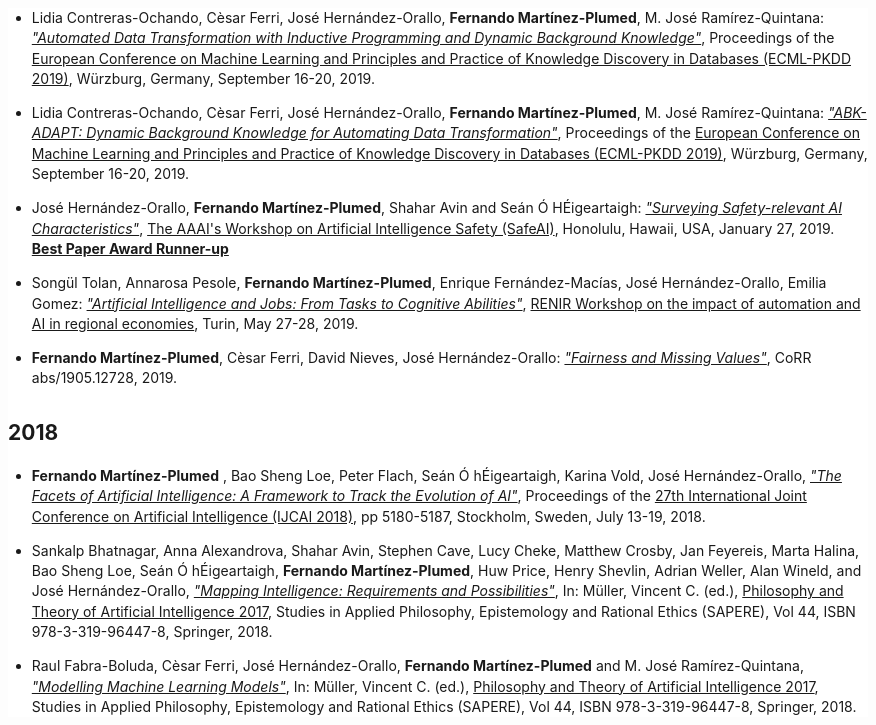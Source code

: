 *  Lidia Contreras-Ochando, C&egrave;sar Ferri, Jos&eacute; Hern&aacute;ndez-Orallo, **Fernando Mart&iacute;nez-Plumed**, M. Jos&eacute; Ram&iacute;rez-Quintana: [*"Automated Data Transformation with Inductive Programming and Dynamic Background Knowledge"*](https://doi.org/10.1007/978-3-030-46133-1_44), Proceedings of the [European Conference on Machine Learning and Principles and Practice of Knowledge Discovery in Databases (ECML-PKDD 2019)](https://ecmlpkdd2019.org/), Würzburg, Germany, September 16-20, 2019. 

*  Lidia Contreras-Ochando, C&egrave;sar Ferri, Jos&eacute; Hern&aacute;ndez-Orallo, **Fernando Mart&iacute;nez-Plumed**, M. Jos&eacute; Ram&iacute;rez-Quintana: [*"ABK-ADAPT: Dynamic Background Knowledge for Automating Data Transformation"*](https://doi.org/10.1007/978-3-030-46133-1_45), Proceedings of the [European Conference on Machine Learning and Principles and Practice of Knowledge Discovery in Databases (ECML-PKDD 2019)](https://ecmlpkdd2019.org/), Würzburg, Germany, September 16-20, 2019.

*  Jos&eacute; Hern&aacute;ndez-Orallo, **Fernando Mart&iacute;nez-Plumed**, Shahar Avin and Se&aacute;n &Oacute; H&Eacute;igeartaigh: [*"Surveying Safety-relevant AI Characteristics"*](http://ceur-ws.org/Vol-2301/paper_22.pdf), [The AAAI's Workshop on Artificial Intelligence Safety (SafeAI)](https://safeai.webs.upv.es/), Honolulu, Hawaii, USA, January 27, 2019. [**Best Paper Award Runner-up**](https://www.cser.ac.uk/news/safeai-workshop/)

* Song&uuml;l Tolan, Annarosa Pesole, **Fernando Mart&iacute;nez-Plumed**, Enrique Fern&aacute;ndez-Mac&iacute;as, Jos&eacute; Hern&aacute;ndez-Orallo, Emilia Gomez: [*"Artificial Intelligence and Jobs: From Tasks to Cognitive Abilities"*](https://renir.carloalberto.org/news/3rd-renir-workshop/), [RENIR Workshop on the impact of automation and AI in regional economies](https://renir.carloalberto.org/workshop/), Turin, May 27-28, 2019. 

*  **Fernando Mart&iacute;nez-Plumed**, C&egrave;sar Ferri, David Nieves, Jos&eacute; Hern&aacute;ndez-Orallo: [*"Fairness and Missing Values"*](https://arxiv.org/abs/1905.12728),  CoRR abs/1905.12728, 2019.


2018
----

* **Fernando Mart&iacute;nez-Plumed** , Bao Sheng Loe, Peter Flach, Se&aacute;n &Oacute; h&Eacute;igeartaigh, Karina Vold, Jos&eacute; Hern&aacute;ndez-Orallo, [*"The Facets of Artificial Intelligence: A Framework to Track the Evolution of AI"*](https://www.ijcai.org/proceedings/2018/718), Proceedings of the [27th International Joint Conference on Artificial Intelligence (IJCAI 2018)](https://www.ijcai-18.org/), pp 5180-5187, Stockholm, Sweden, July 13-19, 2018.


* Sankalp Bhatnagar, Anna Alexandrova, Shahar Avin, Stephen Cave, Lucy Cheke, Matthew Crosby, Jan Feyereis, Marta Halina, 
Bao Sheng Loe, Se&aacute;n &Oacute; h&Eacute;igeartaigh, **Fernando Mart&iacute;nez-Plumed**, Huw Price, Henry Shevlin, Adrian Weller, Alan Wineld, and Jos&eacute; Hern&aacute;ndez-Orallo, [*"Mapping Intelligence: Requirements and Possibilities"*](https://doi.org/10.1007/978-3-319-96448-5_13), In: Müller, Vincent C. (ed.), [Philosophy and Theory of Artificial Intelligence 2017](https://www.springer.com/gb/book/9783319964478), Studies in Applied Philosophy, Epistemology and Rational Ethics (SAPERE), Vol 44, ISBN 978-3-319-96447-8, Springer, 2018.


* Raul Fabra-Boluda, C&egrave;sar Ferri, Jos&eacute; Hern&aacute;ndez-Orallo, **Fernando Mart&iacute;nez-Plumed** and M. Jos&eacute; Ram&iacute;rez-Quintana, [*"Modelling Machine Learning Models"*](https://doi.org/10.1007/978-3-319-96448-5_16), In: Müller, Vincent C. (ed.), [Philosophy and Theory of Artificial Intelligence 2017](https://www.springer.com/gb/book/9783319964478), Studies in Applied Philosophy, Epistemology and Rational Ethics (SAPERE), Vol 44, ISBN 978-3-319-96447-8, Springer, 2018.
